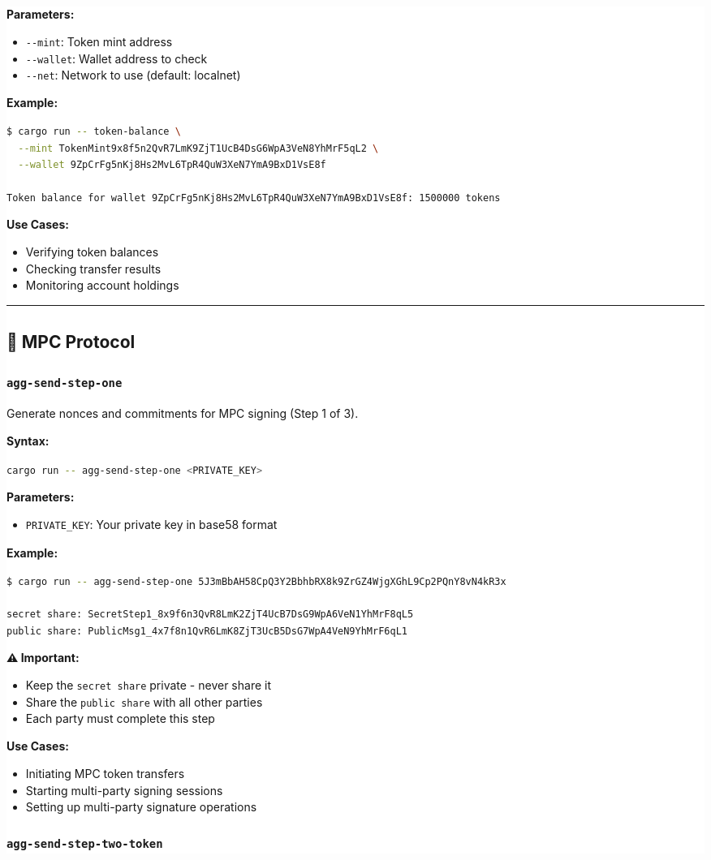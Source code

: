 **Parameters:**
- `--mint`: Token mint address
- `--wallet`: Wallet address to check
- `--net`: Network to use (default: localnet)

**Example:**
```bash
$ cargo run -- token-balance \
  --mint TokenMint9x8f5n2QvR7LmK9ZjT1UcB4DsG6WpA3VeN8YhMrF5qL2 \
  --wallet 9ZpCrFg5nKj8Hs2MvL6TpR4QuW3XeN7YmA9BxD1VsE8f

Token balance for wallet 9ZpCrFg5nKj8Hs2MvL6TpR4QuW3XeN7YmA9BxD1VsE8f: 1500000 tokens
```

**Use Cases:**
- Verifying token balances
- Checking transfer results
- Monitoring account holdings

---

## 🔐 MPC Protocol

### `agg-send-step-one`

Generate nonces and commitments for MPC signing (Step 1 of 3).

**Syntax:**
```bash
cargo run -- agg-send-step-one <PRIVATE_KEY>
```

**Parameters:**
- `PRIVATE_KEY`: Your private key in base58 format

**Example:**
```bash
$ cargo run -- agg-send-step-one 5J3mBbAH58CpQ3Y2BbhbRX8k9ZrGZ4WjgXGhL9Cp2PQnY8vN4kR3x

secret share: SecretStep1_8x9f6n3QvR8LmK2ZjT4UcB7DsG9WpA6VeN1YhMrF8qL5
public share: PublicMsg1_4x7f8n1QvR6LmK8ZjT3UcB5DsG7WpA4VeN9YhMrF6qL1
```

**⚠️ Important:**
- Keep the `secret share` private - never share it
- Share the `public share` with all other parties
- Each party must complete this step

**Use Cases:**
- Initiating MPC token transfers
- Starting multi-party signing sessions
- Setting up multi-party signature operations

### `agg-send-step-two-token`
